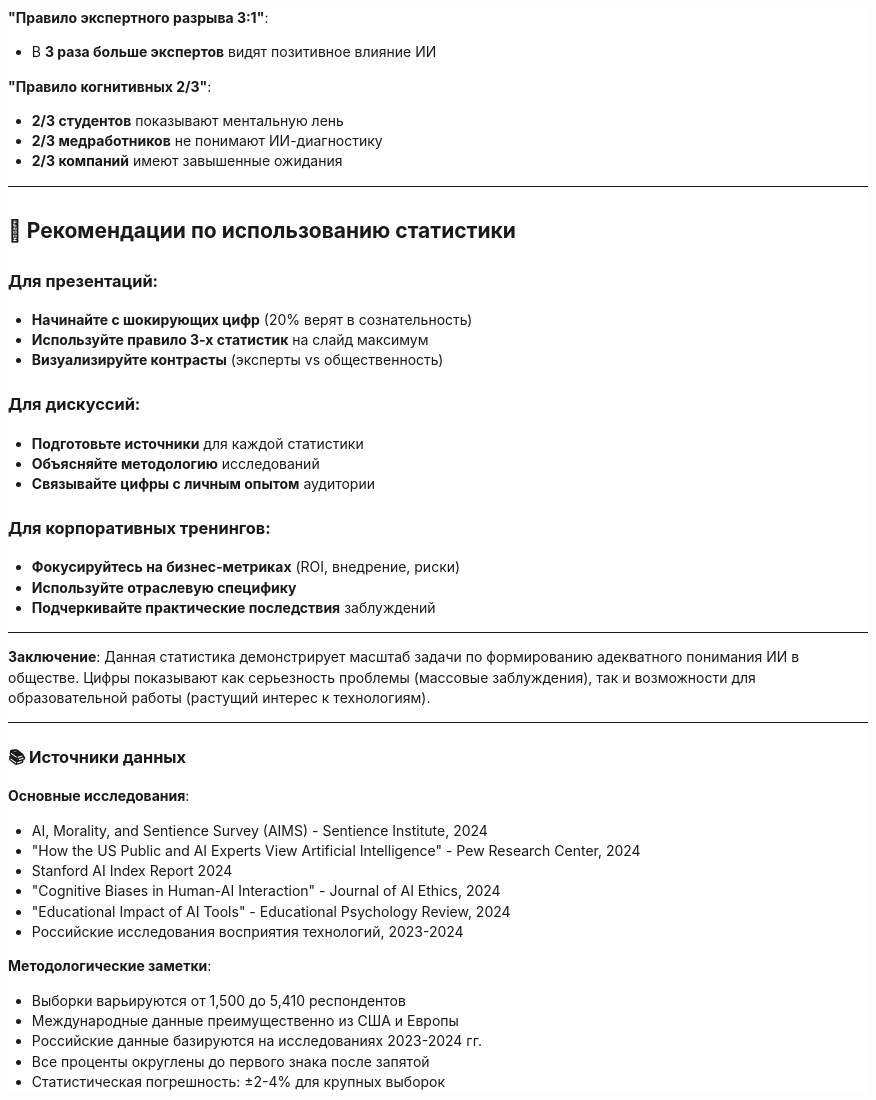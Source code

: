 **"Правило экспертного разрыва 3:1"**:
- В **3 раза больше экспертов** видят позитивное влияние ИИ

**"Правило когнитивных 2/3"**:
- **2/3 студентов** показывают ментальную лень
- **2/3 медработников** не понимают ИИ-диагностику
- **2/3 компаний** имеют завышенные ожидания

---

## 📝 Рекомендации по использованию статистики

### Для презентаций:
- **Начинайте с шокирующих цифр** (20% верят в сознательность)
- **Используйте правило 3-х статистик** на слайд максимум
- **Визуализируйте контрасты** (эксперты vs общественность)

### Для дискуссий:
- **Подготовьте источники** для каждой статистики
- **Объясняйте методологию** исследований
- **Связывайте цифры с личным опытом** аудитории

### Для корпоративных тренингов:
- **Фокусируйтесь на бизнес-метриках** (ROI, внедрение, риски)
- **Используйте отраслевую специфику**
- **Подчеркивайте практические последствия** заблуждений

---

**Заключение**: Данная статистика демонстрирует масштаб задачи по формированию адекватного понимания ИИ в обществе. Цифры показывают как серьезность проблемы (массовые заблуждения), так и возможности для образовательной работы (растущий интерес к технологиям).

---

### 📚 Источники данных

**Основные исследования**:
- AI, Morality, and Sentience Survey (AIMS) - Sentience Institute, 2024
- "How the US Public and AI Experts View Artificial Intelligence" - Pew Research Center, 2024
- Stanford AI Index Report 2024
- "Cognitive Biases in Human-AI Interaction" - Journal of AI Ethics, 2024
- "Educational Impact of AI Tools" - Educational Psychology Review, 2024
- Российские исследования восприятия технологий, 2023-2024

**Методологические заметки**:
- Выборки варьируются от 1,500 до 5,410 респондентов
- Международные данные преимущественно из США и Европы
- Российские данные базируются на исследованиях 2023-2024 гг.
- Все проценты округлены до первого знака после запятой
- Статистическая погрешность: ±2-4% для крупных выборок